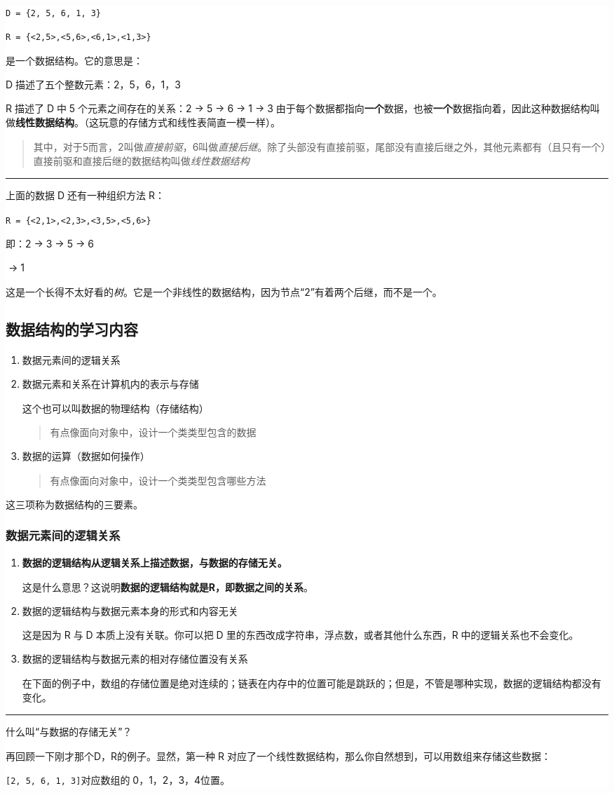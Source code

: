 `D = {2, 5, 6, 1, 3}`

`R = {<2,5>,<5,6>,<6,1>,<1,3>}`

是一个数据结构。它的意思是：

D 描述了五个整数元素：2，5，6，1，3

R 描述了 D 中 5 个元素之间存在的关系：2 -> 5 -> 6 -> 1 -> 3 由于每个数据都指向**一个**数据，也被**一个**数据指向着，因此这种数据结构叫做**线性数据结构**。（这玩意的存储方式和线性表简直一模一样）。

> 其中，对于5而言，2叫做*直接前驱*，6叫做*直接后继*。除了头部没有直接前驱，尾部没有直接后继之外，其他元素都有（且只有一个）直接前驱和直接后继的数据结构叫做*线性数据结构*

---

上面的数据 D 还有一种组织方法 R：

`R = {<2,1>,<2,3>,<3,5>,<5,6>}`

即：2 -> 3 -> 5 -> 6

​	-> 1

这是一个长得不太好看的*树*。它是一个非线性的数据结构，因为节点“2”有着两个后继，而不是一个。

## 数据结构的学习内容

1. 数据元素间的逻辑关系

2. 数据元素和关系在计算机内的表示与存储

   这个也可以叫数据的物理结构（存储结构）

   > 有点像面向对象中，设计一个类类型包含的数据

3. 数据的运算（数据如何操作）

   > 有点像面向对象中，设计一个类类型包含哪些方法

这三项称为数据结构的三要素。

### 数据元素间的逻辑关系

1. **数据的逻辑结构从逻辑关系上描述数据，与数据的存储无关。**

   这是什么意思？这说明**数据的逻辑结构就是R，即数据之间的关系**。

2. 数据的逻辑结构与数据元素本身的形式和内容无关

   这是因为 R 与 D 本质上没有关联。你可以把 D 里的东西改成字符串，浮点数，或者其他什么东西，R 中的逻辑关系也不会变化。

3. 数据的逻辑结构与数据元素的相对存储位置没有关系

   在下面的例子中，数组的存储位置是绝对连续的；链表在内存中的位置可能是跳跃的；但是，不管是哪种实现，数据的逻辑结构都没有变化。

---

什么叫“与数据的存储无关”？

再回顾一下刚才那个D，R的例子。显然，第一种 R 对应了一个线性数据结构，那么你自然想到，可以用数组来存储这些数据：

`[2, 5, 6, 1, 3]`对应数组的 0，1，2，3，4位置。
